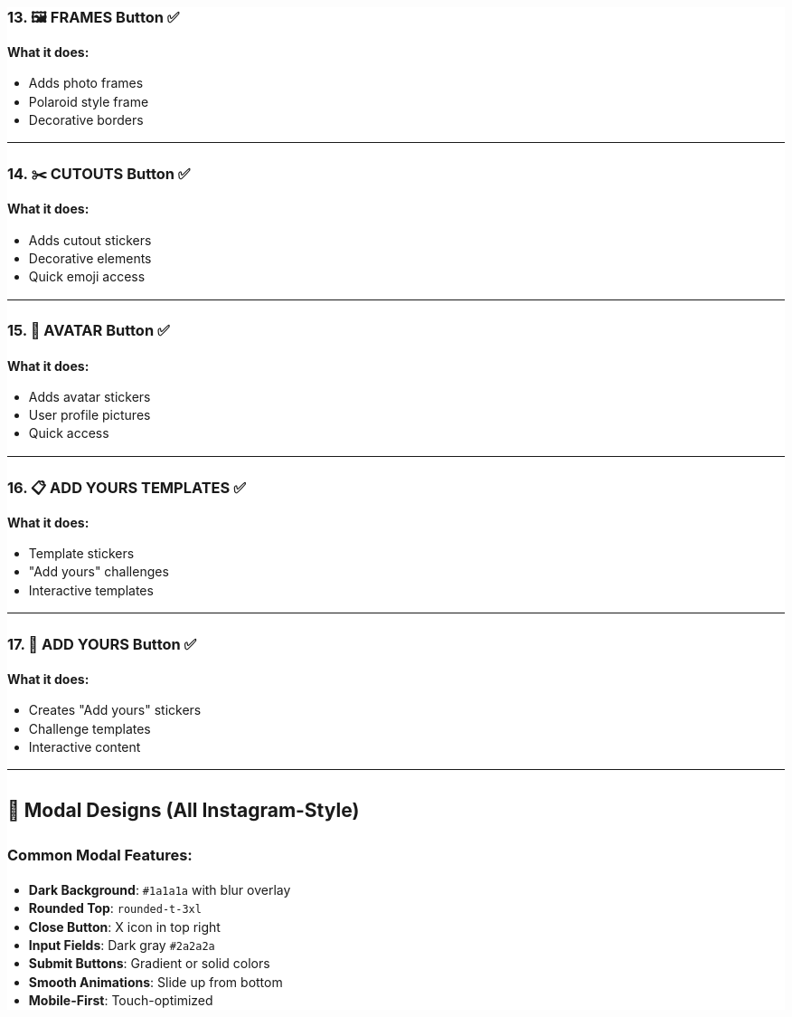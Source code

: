 
### 13. **🖼️ FRAMES Button** ✅
**What it does:**
- Adds photo frames
- Polaroid style frame
- Decorative borders

---

### 14. **✂️ CUTOUTS Button** ✅
**What it does:**
- Adds cutout stickers
- Decorative elements
- Quick emoji access

---

### 15. **👤 AVATAR Button** ✅
**What it does:**
- Adds avatar stickers
- User profile pictures
- Quick access

---

### 16. **📋 ADD YOURS TEMPLATES** ✅
**What it does:**
- Template stickers
- "Add yours" challenges
- Interactive templates

---

### 17. **🎨 ADD YOURS Button** ✅
**What it does:**
- Creates "Add yours" stickers
- Challenge templates
- Interactive content

---

## 🎨 Modal Designs (All Instagram-Style)

### Common Modal Features:
- **Dark Background**: `#1a1a1a` with blur overlay
- **Rounded Top**: `rounded-t-3xl`
- **Close Button**: X icon in top right
- **Input Fields**: Dark gray `#2a2a2a`
- **Submit Buttons**: Gradient or solid colors
- **Smooth Animations**: Slide up from bottom
- **Mobile-First**: Touch-optimized
